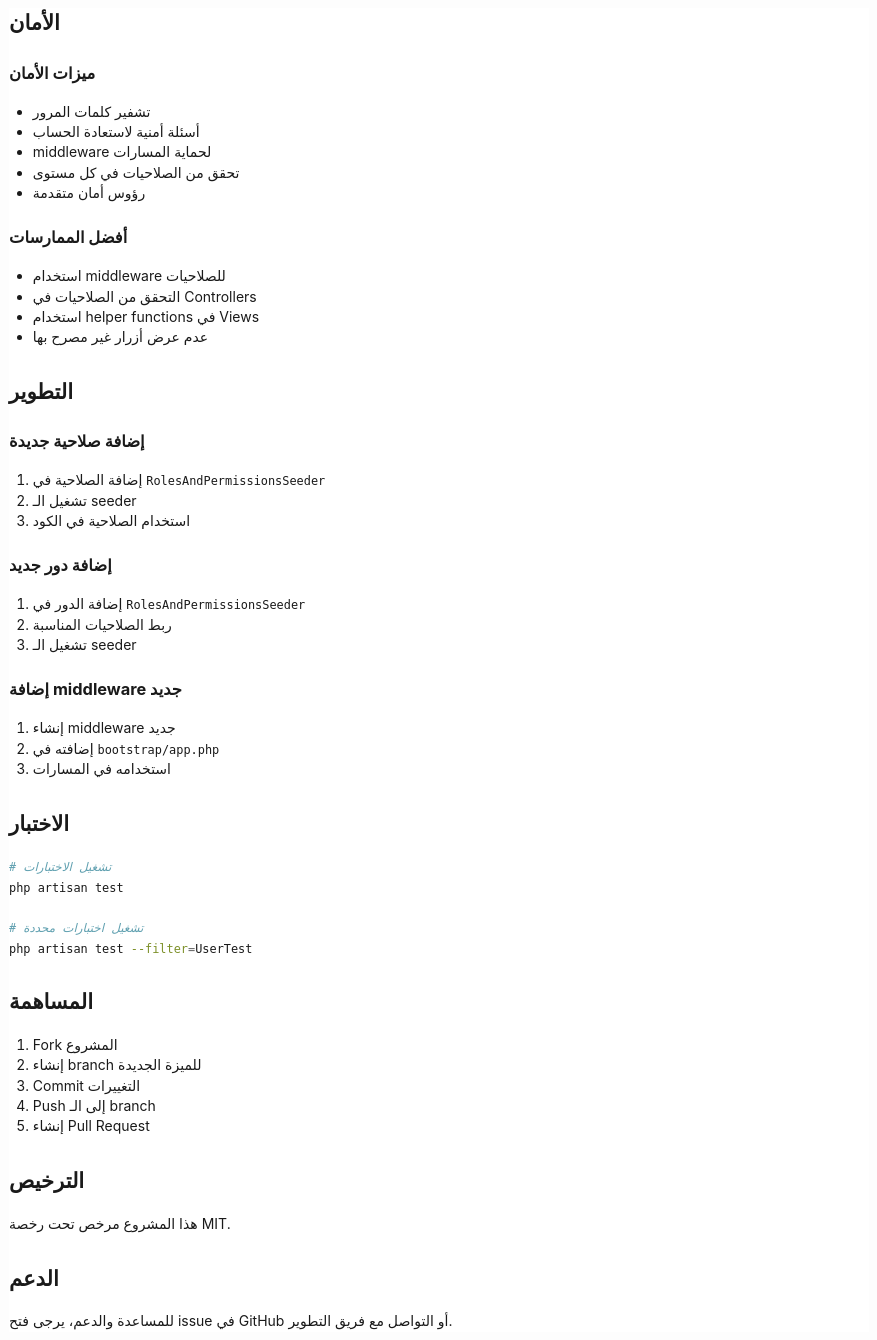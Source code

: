 ## الأمان

### ميزات الأمان
- تشفير كلمات المرور
- أسئلة أمنية لاستعادة الحساب
- middleware لحماية المسارات
- تحقق من الصلاحيات في كل مستوى
- رؤوس أمان متقدمة

### أفضل الممارسات
- استخدام middleware للصلاحيات
- التحقق من الصلاحيات في Controllers
- استخدام helper functions في Views
- عدم عرض أزرار غير مصرح بها

## التطوير

### إضافة صلاحية جديدة
1. إضافة الصلاحية في `RolesAndPermissionsSeeder`
2. تشغيل الـ seeder
3. استخدام الصلاحية في الكود

### إضافة دور جديد
1. إضافة الدور في `RolesAndPermissionsSeeder`
2. ربط الصلاحيات المناسبة
3. تشغيل الـ seeder

### إضافة middleware جديد
1. إنشاء middleware جديد
2. إضافته في `bootstrap/app.php`
3. استخدامه في المسارات

## الاختبار

```bash
# تشغيل الاختبارات
php artisan test

# تشغيل اختبارات محددة
php artisan test --filter=UserTest
```

## المساهمة

1. Fork المشروع
2. إنشاء branch للميزة الجديدة
3. Commit التغييرات
4. Push إلى الـ branch
5. إنشاء Pull Request

## الترخيص

هذا المشروع مرخص تحت رخصة MIT.

## الدعم

للمساعدة والدعم، يرجى فتح issue في GitHub أو التواصل مع فريق التطوير.
